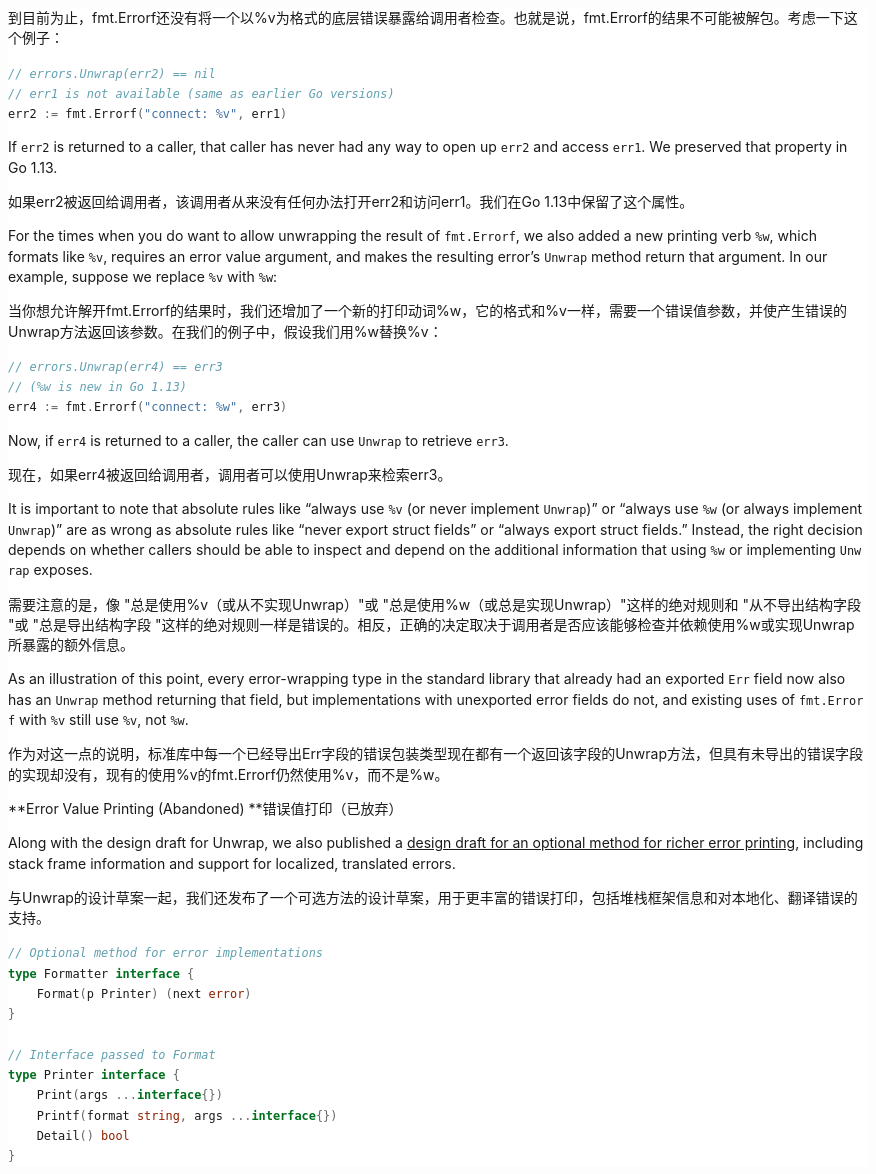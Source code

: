 到目前为止，fmt.Errorf还没有将一个以%v为格式的底层错误暴露给调用者检查。也就是说，fmt.Errorf的结果不可能被解包。考虑一下这个例子：

```go linenums="1"
// errors.Unwrap(err2) == nil
// err1 is not available (same as earlier Go versions)
err2 := fmt.Errorf("connect: %v", err1)
```

If `err2` is returned to a caller, that caller has never had any way to open up `err2` and access `err1`. We preserved that property in Go 1.13.

如果err2被返回给调用者，该调用者从来没有任何办法打开err2和访问err1。我们在Go 1.13中保留了这个属性。

For the times when you do want to allow unwrapping the result of `fmt.Errorf`, we also added a new printing verb `%w`, which formats like `%v`, requires an error value argument, and makes the resulting error’s `Unwrap` method return that argument. In our example, suppose we replace `%v` with `%w`:

当你想允许解开fmt.Errorf的结果时，我们还增加了一个新的打印动词%w，它的格式和%v一样，需要一个错误值参数，并使产生错误的Unwrap方法返回该参数。在我们的例子中，假设我们用%w替换%v：

```go linenums="1"
// errors.Unwrap(err4) == err3
// (%w is new in Go 1.13)
err4 := fmt.Errorf("connect: %w", err3)
```

Now, if `err4` is returned to a caller, the caller can use `Unwrap` to retrieve `err3`.

现在，如果err4被返回给调用者，调用者可以使用Unwrap来检索err3。

It is important to note that absolute rules like “always use `%v` (or never implement `Unwrap`)” or “always use `%w` (or always implement `Unwrap`)” are as wrong as absolute rules like “never export struct fields” or “always export struct fields.” Instead, the right decision depends on whether callers should be able to inspect and depend on the additional information that using `%w` or implementing `Unwrap` exposes.

需要注意的是，像 "总是使用%v（或从不实现Unwrap）"或 "总是使用%w（或总是实现Unwrap）"这样的绝对规则和 "从不导出结构字段 "或 "总是导出结构字段 "这样的绝对规则一样是错误的。相反，正确的决定取决于调用者是否应该能够检查并依赖使用%w或实现Unwrap所暴露的额外信息。

As an illustration of this point, every error-wrapping type in the standard library that already had an exported `Err` field now also has an `Unwrap` method returning that field, but implementations with unexported error fields do not, and existing uses of `fmt.Errorf` with `%v` still use `%v`, not `%w`.

作为对这一点的说明，标准库中每一个已经导出Err字段的错误包装类型现在都有一个返回该字段的Unwrap方法，但具有未导出的错误字段的实现却没有，现有的使用%v的fmt.Errorf仍然使用%v，而不是%w。

**Error Value Printing (Abandoned) **错误值打印（已放弃）

Along with the design draft for Unwrap, we also published a [design draft for an optional method for richer error printing](https://go.dev/design/go2draft-error-printing), including stack frame information and support for localized, translated errors.

与Unwrap的设计草案一起，我们还发布了一个可选方法的设计草案，用于更丰富的错误打印，包括堆栈框架信息和对本地化、翻译错误的支持。

```go linenums="1"
// Optional method for error implementations
type Formatter interface {
    Format(p Printer) (next error)
}

// Interface passed to Format
type Printer interface {
    Print(args ...interface{})
    Printf(format string, args ...interface{})
    Detail() bool
}
```
